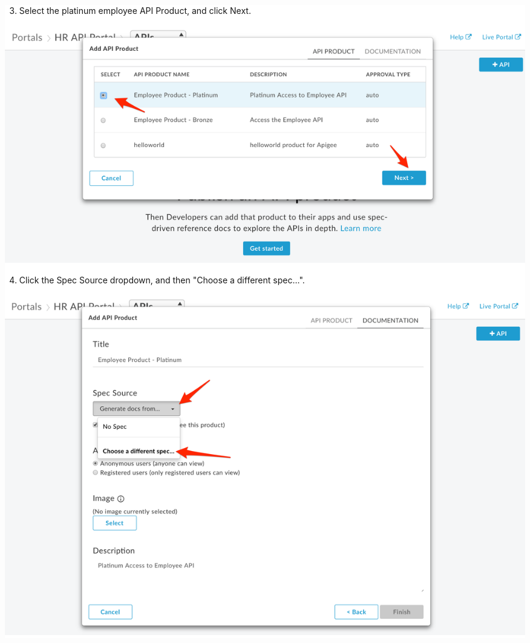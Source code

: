 3. Select the platinum employee API Product, and click Next.

![image alt text](./media/image_11.png)

4. Click the Spec Source dropdown, and then "Choose a different spec...".  

![image alt text](./media/image_12.png)
